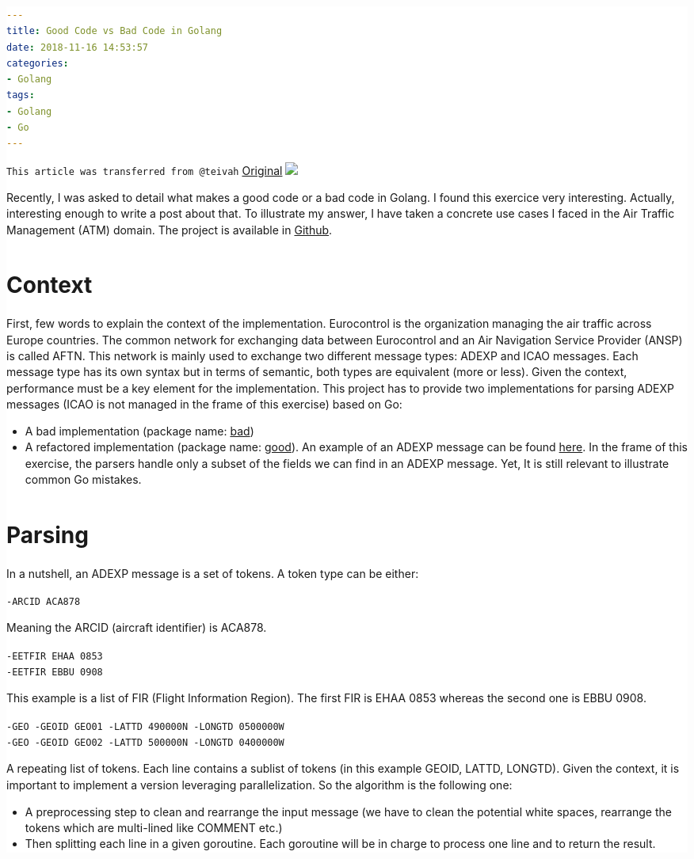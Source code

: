```yaml
---
title: Good Code vs Bad Code in Golang
date: 2018-11-16 14:53:57
categories:
- Golang
tags:
- Golang
- Go
---
```

`This article was transferred from @teivah` [Original](https://medium.com/@teivah/good-code-vs-bad-code-in-golang-84cb3c5da49d)
![](./1-yh90bW8jL4f8pOTZTvbzqw.png)

Recently, I was asked to detail what makes a good code or a bad code in Golang. I found this exercice very interesting. Actually, interesting enough to write a post about that. To illustrate my answer, I have taken a concrete use cases I faced in the Air Traffic Management (ATM) domain. The project is available in [Github](https://github.com/teivah/golang-good-code-bad-code).

# Context
First, few words to explain the context of the implementation.
Eurocontrol is the organization managing the air traffic across Europe countries. The common network for exchanging data between Eurocontrol and an Air Navigation Service Provider (ANSP) is called AFTN. This network is mainly used to exchange two different message types: ADEXP and ICAO messages. Each message type has its own syntax but in terms of semantic, both types are equivalent (more or less). Given the context, performance must be a key element for the implementation.
This project has to provide two implementations for parsing ADEXP messages (ICAO is not managed in the frame of this exercise) based on Go:
* A bad implementation (package name: [bad](https://github.com/teivah/golang-good-code-bad-code/tree/master/bad))
* A refactored implementation (package name: [good](https://github.com/teivah/golang-good-code-bad-code/tree/master/good)).
An example of an ADEXP message can be found [here](https://raw.githubusercontent.com/teivah/golang-good-code-bad-code/master/resources/tests/adexp.txt).
In the frame of this exercise, the parsers handle only a subset of the fields we can find in an ADEXP message. Yet, It is still relevant to illustrate common Go mistakes.

# Parsing
In a nutshell, an ADEXP message is a set of tokens. A token type can be either:
````
-ARCID ACA878
````
Meaning the ARCID (aircraft identifier) is ACA878.
````
-EETFIR EHAA 0853
-EETFIR EBBU 0908
````
This example is a list of FIR (Flight Information Region). The first FIR is EHAA 0853 whereas the second one is EBBU 0908.
````
-GEO -GEOID GEO01 -LATTD 490000N -LONGTD 0500000W
-GEO -GEOID GEO02 -LATTD 500000N -LONGTD 0400000W
````
A repeating list of tokens. Each line contains a sublist of tokens (in this example GEOID, LATTD, LONGTD).
Given the context, it is important to implement a version leveraging parallelization. So the algorithm is the following one:
* A preprocessing step to clean and rearrange the input message (we have to clean the potential white spaces, rearrange the tokens which are multi-lined like COMMENT etc.)
* Then splitting each line in a given goroutine. Each goroutine will be in charge to process one line and to return the result.
